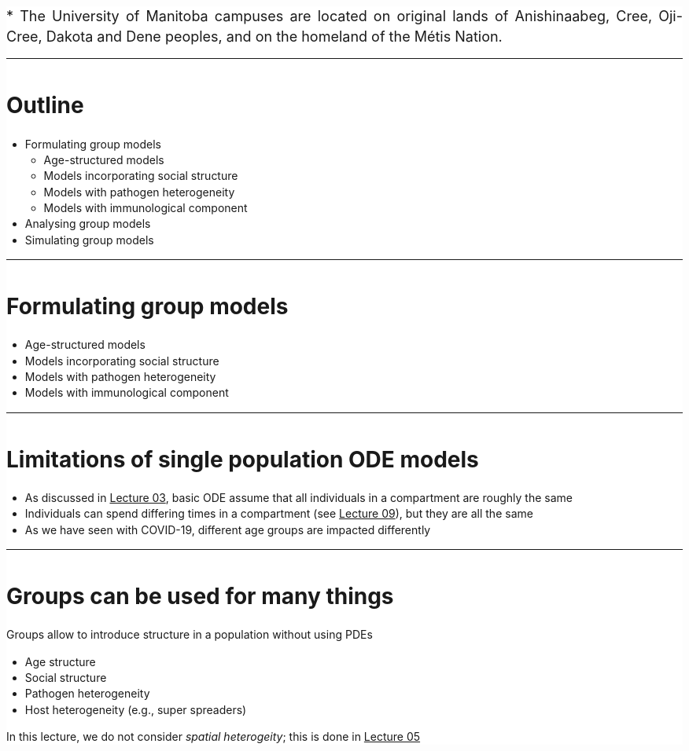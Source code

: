 <div style = "text-align: justify; position: relative; bottom: -5%; font-size:18px;">
* The University of Manitoba campuses are located on original lands of Anishinaabeg, Cree, Oji-Cree, Dakota and Dene peoples, and on the homeland of the Métis Nation.</div>

---


# Outline

- Formulating group models
  - Age-structured models
  - Models incorporating social structure
  - Models with pathogen heterogeneity
  - Models with immunological component
- Analysing group models
- Simulating group models

---


# Formulating group models

- Age-structured models
- Models incorporating social structure
- Models with pathogen heterogeneity
- Models with immunological component

---

# Limitations of single population ODE models

- As discussed in [Lecture 03](https://julien-arino.github.io/3MC-course-epidemiological-modelling/2022_04_3MC_EpiModelling_L03_SpreadInGroups_SpreadInSpace.html), basic ODE assume that all individuals in a compartment are roughly the same
- Individuals can spend differing times in a compartment (see [Lecture 09](https://julien-arino.github.io/3MC-course-epidemiological-modelling/2022_04_3MC_EpiModelling_L09_RecentMathematicalModels.html)), but they are all the same
- As we have seen with COVID-19, different age groups are impacted differently

---

# Groups can be used for many things

Groups allow to introduce structure in a population without using PDEs

- Age structure
- Social structure
- Pathogen heterogeneity
- Host heterogeneity (e.g., super spreaders)

In this lecture, we do not consider *spatial heterogeity*; this is done in [Lecture 05](https://julien-arino.github.io/3MC-course-epidemiological-modelling/2022_04_3MC_EpiModelling_L05_MetapopulationModels.html)
